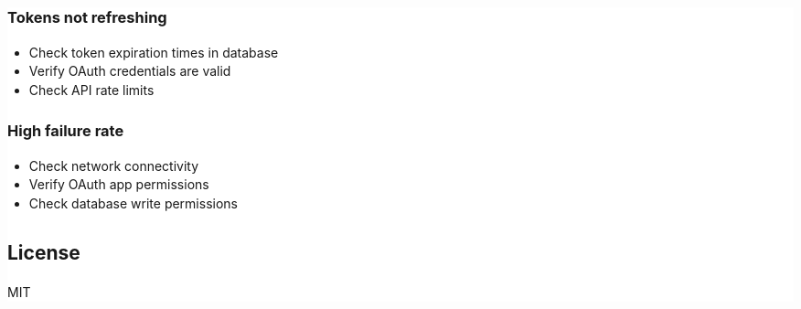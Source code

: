 ### Tokens not refreshing

- Check token expiration times in database
- Verify OAuth credentials are valid
- Check API rate limits

### High failure rate

- Check network connectivity
- Verify OAuth app permissions
- Check database write permissions

## License

MIT
